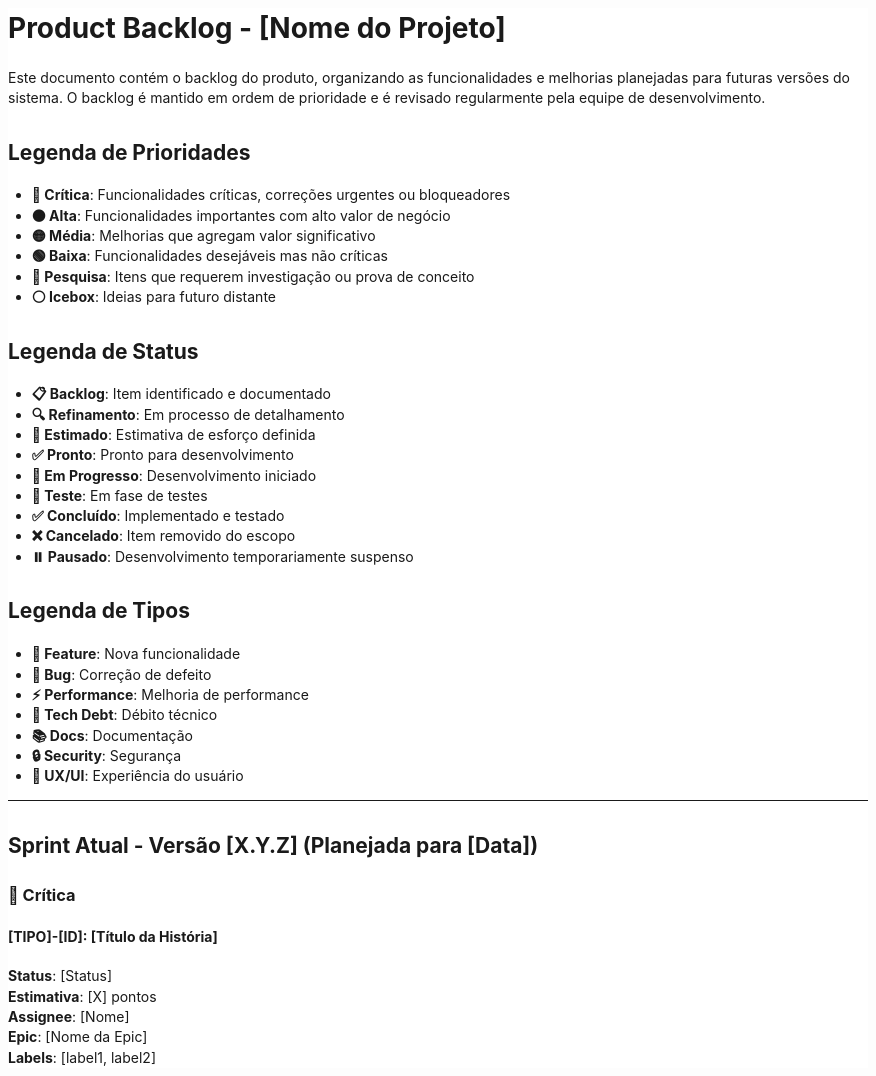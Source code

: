 # Product Backlog - [Nome do Projeto]

Este documento contém o backlog do produto, organizando as funcionalidades e melhorias planejadas para futuras versões do sistema. O backlog é mantido em ordem de prioridade e é revisado regularmente pela equipe de desenvolvimento.

## Legenda de Prioridades

- **🔴 Crítica**: Funcionalidades críticas, correções urgentes ou bloqueadores
- **🟠 Alta**: Funcionalidades importantes com alto valor de negócio
- **🟡 Média**: Melhorias que agregam valor significativo
- **🟢 Baixa**: Funcionalidades desejáveis mas não críticas
- **🔵 Pesquisa**: Itens que requerem investigação ou prova de conceito
- **⚪ Icebox**: Ideias para futuro distante

## Legenda de Status

- **📋 Backlog**: Item identificado e documentado
- **🔍 Refinamento**: Em processo de detalhamento
- **📏 Estimado**: Estimativa de esforço definida
- **✅ Pronto**: Pronto para desenvolvimento
- **🔄 Em Progresso**: Desenvolvimento iniciado
- **🧪 Teste**: Em fase de testes
- **✅ Concluído**: Implementado e testado
- **❌ Cancelado**: Item removido do escopo
- **⏸️ Pausado**: Desenvolvimento temporariamente suspenso

## Legenda de Tipos

- **🎯 Feature**: Nova funcionalidade
- **🐛 Bug**: Correção de defeito
- **⚡ Performance**: Melhoria de performance
- **🔧 Tech Debt**: Débito técnico
- **📚 Docs**: Documentação
- **🔒 Security**: Segurança
- **🎨 UX/UI**: Experiência do usuário

---

## Sprint Atual - Versão [X.Y.Z] (Planejada para [Data])

### 🔴 Crítica

#### [TIPO]-[ID]: [Título da História]
**Status**: [Status]  
**Estimativa**: [X] pontos  
**Assignee**: [Nome]  
**Epic**: [Nome da Epic]  
**Labels**: [label1, label2]

